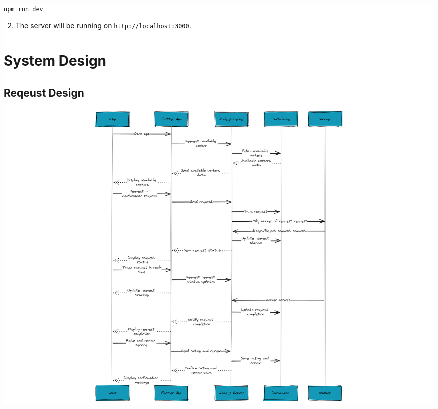    ```sh
   npm run dev
   ```

2. The server will be running on `http://localhost:3000`.

# System Design

## Reqeust Design

<section id="request" align=center>
  <img src="./screens/request.png" width=500/>
</section>
